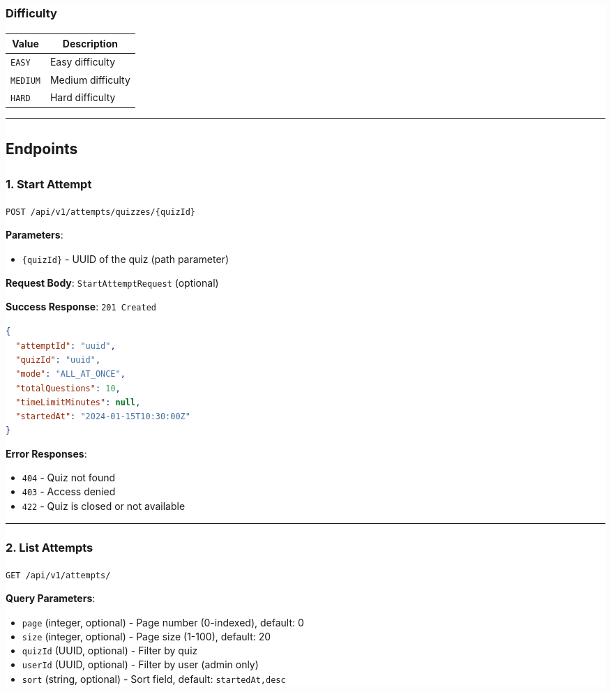 ### Difficulty

| Value | Description |
| --- | --- |
| `EASY` | Easy difficulty |
| `MEDIUM` | Medium difficulty |
| `HARD` | Hard difficulty |

---

## Endpoints

### 1. Start Attempt

```
POST /api/v1/attempts/quizzes/{quizId}
```

**Parameters**:
- `{quizId}` - UUID of the quiz (path parameter)

**Request Body**: `StartAttemptRequest` (optional)

**Success Response**: `201 Created`
```json
{
  "attemptId": "uuid",
  "quizId": "uuid",
  "mode": "ALL_AT_ONCE",
  "totalQuestions": 10,
  "timeLimitMinutes": null,
  "startedAt": "2024-01-15T10:30:00Z"
}
```

**Error Responses**:
- `404` - Quiz not found
- `403` - Access denied
- `422` - Quiz is closed or not available

---

### 2. List Attempts

```
GET /api/v1/attempts/
```

**Query Parameters**:
- `page` (integer, optional) - Page number (0-indexed), default: 0
- `size` (integer, optional) - Page size (1-100), default: 20
- `quizId` (UUID, optional) - Filter by quiz
- `userId` (UUID, optional) - Filter by user (admin only)
- `sort` (string, optional) - Sort field, default: `startedAt,desc`
